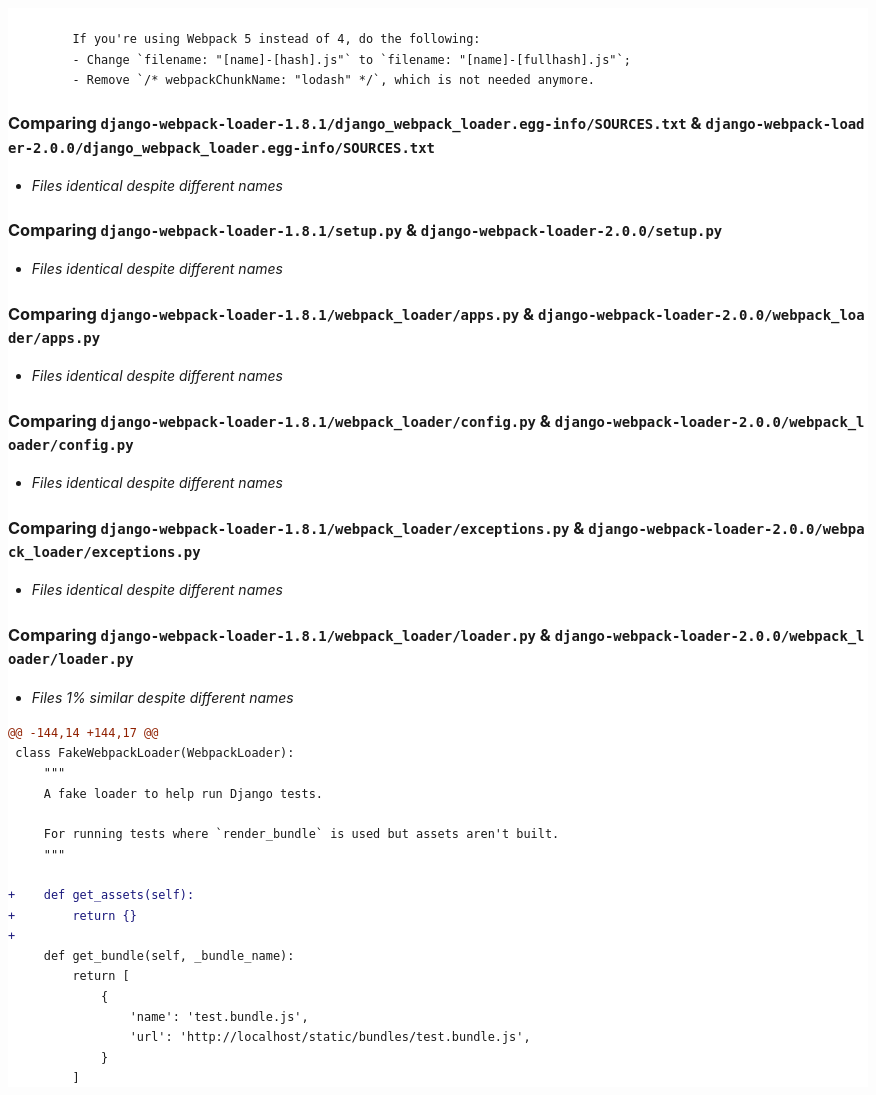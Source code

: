 ```diff
         
         If you're using Webpack 5 instead of 4, do the following:
         - Change `filename: "[name]-[hash].js"` to `filename: "[name]-[fullhash].js"`;
         - Remove `/* webpackChunkName: "lodash" */`, which is not needed anymore.
```

### Comparing `django-webpack-loader-1.8.1/django_webpack_loader.egg-info/SOURCES.txt` & `django-webpack-loader-2.0.0/django_webpack_loader.egg-info/SOURCES.txt`

 * *Files identical despite different names*

### Comparing `django-webpack-loader-1.8.1/setup.py` & `django-webpack-loader-2.0.0/setup.py`

 * *Files identical despite different names*

### Comparing `django-webpack-loader-1.8.1/webpack_loader/apps.py` & `django-webpack-loader-2.0.0/webpack_loader/apps.py`

 * *Files identical despite different names*

### Comparing `django-webpack-loader-1.8.1/webpack_loader/config.py` & `django-webpack-loader-2.0.0/webpack_loader/config.py`

 * *Files identical despite different names*

### Comparing `django-webpack-loader-1.8.1/webpack_loader/exceptions.py` & `django-webpack-loader-2.0.0/webpack_loader/exceptions.py`

 * *Files identical despite different names*

### Comparing `django-webpack-loader-1.8.1/webpack_loader/loader.py` & `django-webpack-loader-2.0.0/webpack_loader/loader.py`

 * *Files 1% similar despite different names*

```diff
@@ -144,14 +144,17 @@
 class FakeWebpackLoader(WebpackLoader):
     """
     A fake loader to help run Django tests.
 
     For running tests where `render_bundle` is used but assets aren't built.
     """
 
+    def get_assets(self):
+        return {}
+
     def get_bundle(self, _bundle_name):
         return [
             {
                 'name': 'test.bundle.js',
                 'url': 'http://localhost/static/bundles/test.bundle.js',
             }
         ]
```
